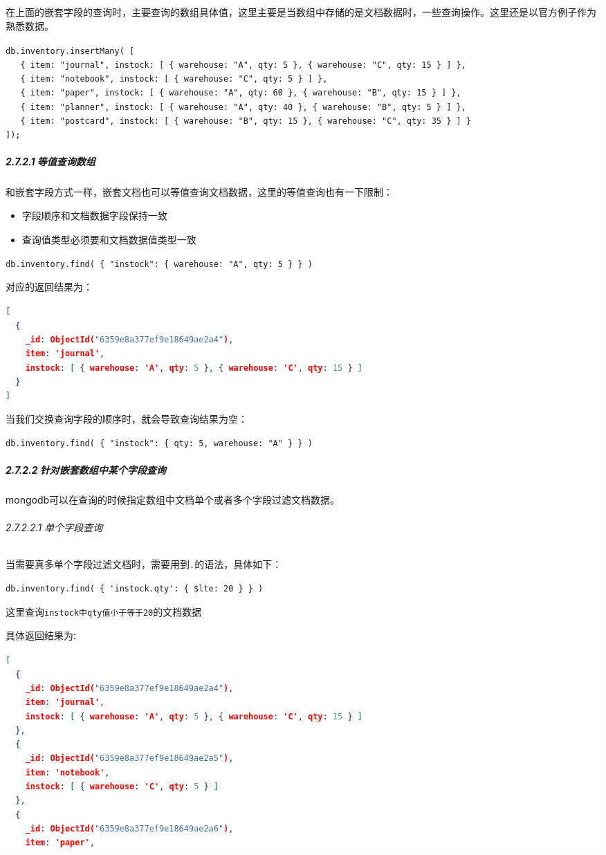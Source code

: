 在上面的嵌套字段的查询时，主要查询的数组具体值，这里主要是当数组中存储的是文档数据时，一些查询操作。这里还是以官方例子作为熟悉数据。

```shell
db.inventory.insertMany( [
   { item: "journal", instock: [ { warehouse: "A", qty: 5 }, { warehouse: "C", qty: 15 } ] },
   { item: "notebook", instock: [ { warehouse: "C", qty: 5 } ] },
   { item: "paper", instock: [ { warehouse: "A", qty: 60 }, { warehouse: "B", qty: 15 } ] },
   { item: "planner", instock: [ { warehouse: "A", qty: 40 }, { warehouse: "B", qty: 5 } ] },
   { item: "postcard", instock: [ { warehouse: "B", qty: 15 }, { warehouse: "C", qty: 35 } ] }
]);
```

##### 2.7.2.1 等值查询数组

和嵌套字段方式一样，嵌套文档也可以等值查询文档数据，这里的等值查询也有一下限制：

- 字段顺序和文档数据字段保持一致

- 查询值类型必须要和文档数据值类型一致

```shell
db.inventory.find( { "instock": { warehouse: "A", qty: 5 } } )
```

对应的返回结果为：

```json
[
  {
    _id: ObjectId("6359e8a377ef9e18649ae2a4"),
    item: 'journal',
    instock: [ { warehouse: 'A', qty: 5 }, { warehouse: 'C', qty: 15 } ]
  }
]
```

当我们交换查询字段的顺序时，就会导致查询结果为空：

```shell
db.inventory.find( { "instock": { qty: 5, warehouse: "A" } } )
```

##### 2.7.2.2 针对嵌套数组中某个字段查询

mongodb可以在查询的时候指定数组中文档单个或者多个字段过滤文档数据。

###### 2.7.2.2.1 单个字段查询

当需要真多单个字段过滤文档时，需要用到`.`的语法，具体如下：

```shell
db.inventory.find( { 'instock.qty': { $lte: 20 } } )
```

这里查询`instock中qty值小于等于20`的文档数据

具体返回结果为:

```json
[
  {
    _id: ObjectId("6359e8a377ef9e18649ae2a4"),
    item: 'journal',
    instock: [ { warehouse: 'A', qty: 5 }, { warehouse: 'C', qty: 15 } ]
  },
  {
    _id: ObjectId("6359e8a377ef9e18649ae2a5"),
    item: 'notebook',
    instock: [ { warehouse: 'C', qty: 5 } ]
  },
  {
    _id: ObjectId("6359e8a377ef9e18649ae2a6"),
    item: 'paper',
```